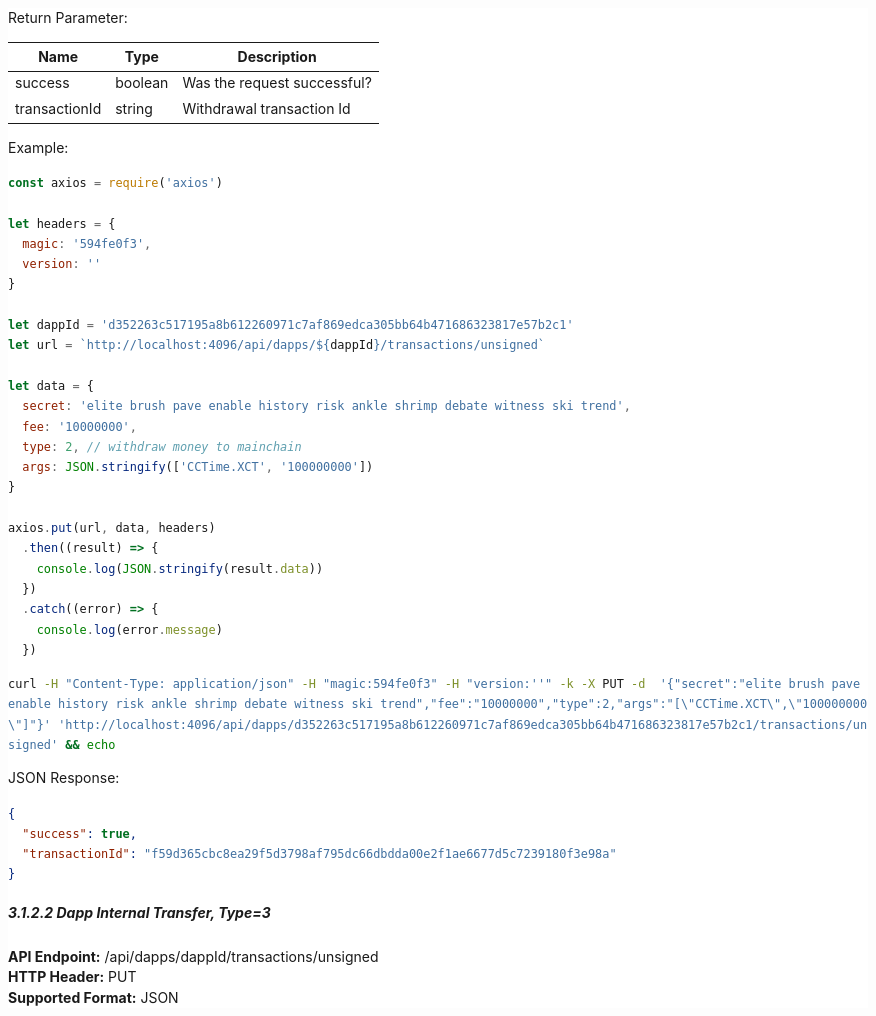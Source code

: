 
Return Parameter: 

|Name   |Type   |Description   |   
|------ |-----  |----              |   
|success|boolean  |Was the request successful?     |   
|transactionId|string  |Withdrawal transaction Id   |   

Example:
```js
const axios = require('axios')

let headers = {
  magic: '594fe0f3',
  version: ''
}

let dappId = 'd352263c517195a8b612260971c7af869edca305bb64b471686323817e57b2c1'
let url = `http://localhost:4096/api/dapps/${dappId}/transactions/unsigned`

let data = {
  secret: 'elite brush pave enable history risk ankle shrimp debate witness ski trend',
  fee: '10000000',
  type: 2, // withdraw money to mainchain
  args: JSON.stringify(['CCTime.XCT', '100000000'])
}

axios.put(url, data, headers)
  .then((result) => {
    console.log(JSON.stringify(result.data))
  })
  .catch((error) => {
    console.log(error.message)
  })
```

```bash
curl -H "Content-Type: application/json" -H "magic:594fe0f3" -H "version:''" -k -X PUT -d  '{"secret":"elite brush pave enable history risk ankle shrimp debate witness ski trend","fee":"10000000","type":2,"args":"[\"CCTime.XCT\",\"100000000\"]"}' 'http://localhost:4096/api/dapps/d352263c517195a8b612260971c7af869edca305bb64b471686323817e57b2c1/transactions/unsigned' && echo

```
JSON Response:  
```json
{
  "success": true,
  "transactionId": "f59d365cbc8ea29f5d3798af795dc66dbdda00e2f1ae6677d5c7239180f3e98a"
}
```

##### **3.1.2.2 Dapp Internal Transfer, Type=3**  
__API Endpoint:__ /api/dapps/dappId/transactions/unsigned  
__HTTP Header:__ PUT  
__Supported Format:__ JSON  
